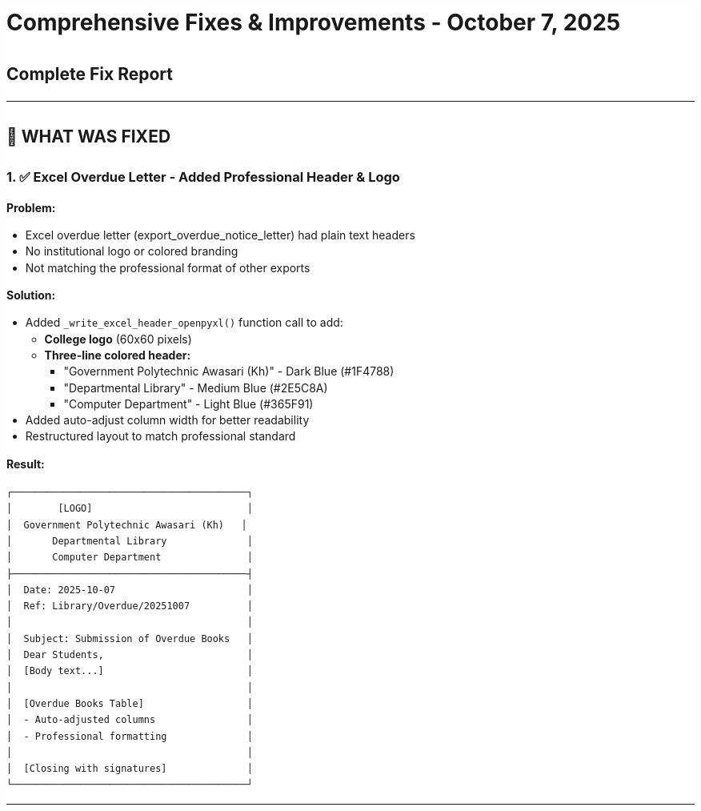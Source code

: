 # Comprehensive Fixes & Improvements - October 7, 2025
## Complete Fix Report

---

## 🎯 WHAT WAS FIXED

### 1. ✅ Excel Overdue Letter - Added Professional Header & Logo

**Problem:** 
- Excel overdue letter (export_overdue_notice_letter) had plain text headers
- No institutional logo or colored branding
- Not matching the professional format of other exports

**Solution:**
- Added `_write_excel_header_openpyxl()` function call to add:
  - **College logo** (60x60 pixels)
  - **Three-line colored header:**
    - "Government Polytechnic Awasari (Kh)" - Dark Blue (#1F4788)
    - "Departmental Library" - Medium Blue (#2E5C8A)
    - "Computer Department" - Light Blue (#365F91)
- Added auto-adjust column width for better readability
- Restructured layout to match professional standard

**Result:**
```
┌─────────────────────────────────────────┐
│        [LOGO]                           │
│  Government Polytechnic Awasari (Kh)   │
│       Departmental Library              │
│       Computer Department               │
├─────────────────────────────────────────┤
│  Date: 2025-10-07                       │
│  Ref: Library/Overdue/20251007          │
│                                         │
│  Subject: Submission of Overdue Books   │
│  Dear Students,                         │
│  [Body text...]                         │
│                                         │
│  [Overdue Books Table]                  │
│  - Auto-adjusted columns                │
│  - Professional formatting              │
│                                         │
│  [Closing with signatures]              │
└─────────────────────────────────────────┘
```

---
